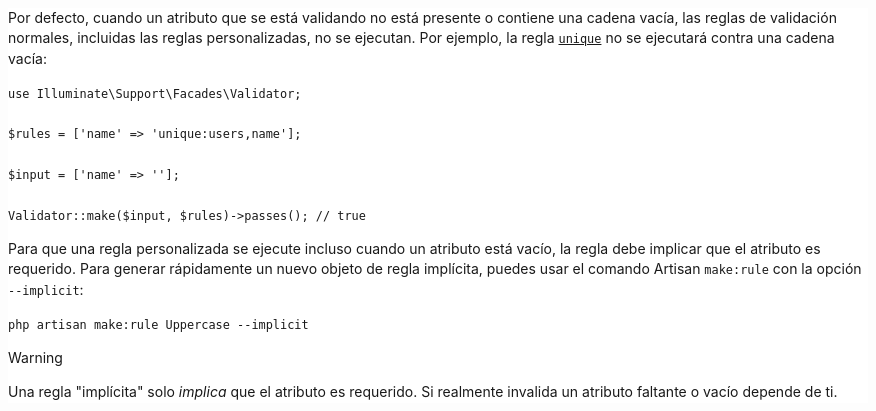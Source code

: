 Por defecto, cuando un atributo que se está validando no está presente o contiene una cadena vacía, las reglas de validación normales, incluidas las reglas personalizadas, no se ejecutan. Por ejemplo, la regla [`unique`](#rule-unique) no se ejecutará contra una cadena vacía:

    use Illuminate\Support\Facades\Validator;

    $rules = ['name' => 'unique:users,name'];

    $input = ['name' => ''];

    Validator::make($input, $rules)->passes(); // true

Para que una regla personalizada se ejecute incluso cuando un atributo está vacío, la regla debe implicar que el atributo es requerido. Para generar rápidamente un nuevo objeto de regla implícita, puedes usar el comando Artisan `make:rule` con la opción `--implicit`:

```shell
php artisan make:rule Uppercase --implicit
```

> [!WARNING]  
> Una regla "implícita" solo _implica_ que el atributo es requerido. Si realmente invalida un atributo faltante o vacío depende de ti.

